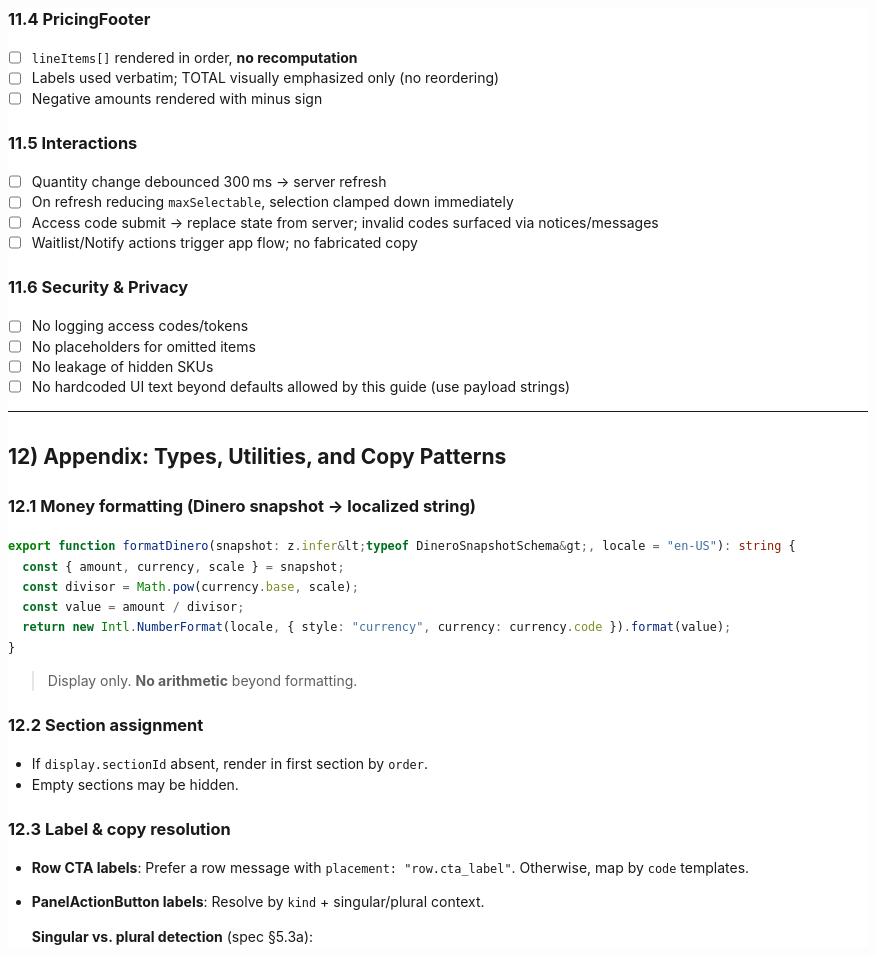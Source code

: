 ### 11.4 PricingFooter

- [ ] `lineItems[]` rendered in order, **no recomputation**
- [ ] Labels used verbatim; TOTAL visually emphasized only (no reordering)
- [ ] Negative amounts rendered with minus sign

### 11.5 Interactions

- [ ] Quantity change debounced 300 ms → server refresh
- [ ] On refresh reducing `maxSelectable`, selection clamped down immediately
- [ ] Access code submit → replace state from server; invalid codes surfaced via notices/messages
- [ ] Waitlist/Notify actions trigger app flow; no fabricated copy

### 11.6 Security & Privacy

- [ ] No logging access codes/tokens
- [ ] No placeholders for omitted items
- [ ] No leakage of hidden SKUs
- [ ] No hardcoded UI text beyond defaults allowed by this guide (use payload strings)

---

## 12) Appendix: Types, Utilities, and Copy Patterns

### 12.1 Money formatting (Dinero snapshot → localized string)

```ts
export function formatDinero(snapshot: z.infer&lt;typeof DineroSnapshotSchema&gt;, locale = "en-US"): string {
  const { amount, currency, scale } = snapshot;
  const divisor = Math.pow(currency.base, scale);
  const value = amount / divisor;
  return new Intl.NumberFormat(locale, { style: "currency", currency: currency.code }).format(value);
}
```

> Display only. **No arithmetic** beyond formatting.

### 12.2 Section assignment

- If `display.sectionId` absent, render in first section by `order`.
- Empty sections may be hidden.

### 12.3 Label & copy resolution

- **Row CTA labels**: Prefer a row message with `placement: "row.cta_label"`. Otherwise, map by `code` templates.

- **PanelActionButton labels**: Resolve by `kind` + singular/plural context.

  **Singular vs. plural detection** (spec §5.3a):
